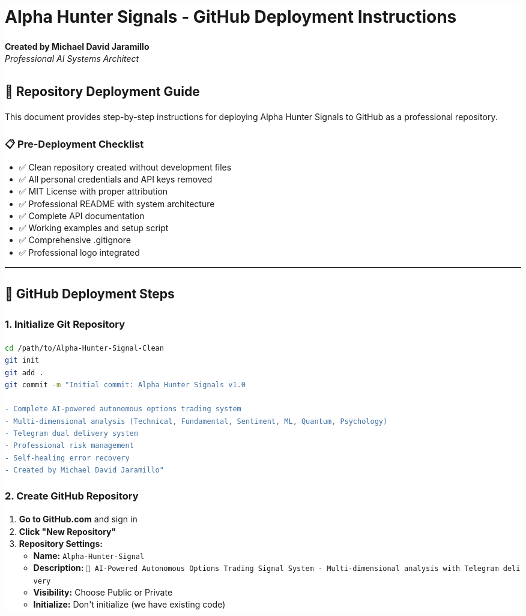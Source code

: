 # Alpha Hunter Signals - GitHub Deployment Instructions

**Created by Michael David Jaramillo**  
*Professional AI Systems Architect*

## 🚀 Repository Deployment Guide

This document provides step-by-step instructions for deploying Alpha Hunter Signals to GitHub as a professional repository.

### 📋 Pre-Deployment Checklist

- ✅ Clean repository created without development files
- ✅ All personal credentials and API keys removed
- ✅ MIT License with proper attribution
- ✅ Professional README with system architecture
- ✅ Complete API documentation
- ✅ Working examples and setup script
- ✅ Comprehensive .gitignore
- ✅ Professional logo integrated

---

## 🎯 GitHub Deployment Steps

### 1. Initialize Git Repository

```bash
cd /path/to/Alpha-Hunter-Signal-Clean
git init
git add .
git commit -m "Initial commit: Alpha Hunter Signals v1.0

- Complete AI-powered autonomous options trading system
- Multi-dimensional analysis (Technical, Fundamental, Sentiment, ML, Quantum, Psychology)  
- Telegram dual delivery system
- Professional risk management
- Self-healing error recovery
- Created by Michael David Jaramillo"
```

### 2. Create GitHub Repository

1. **Go to GitHub.com** and sign in
2. **Click "New Repository"**
3. **Repository Settings:**
   - **Name:** `Alpha-Hunter-Signal`
   - **Description:** `🚀 AI-Powered Autonomous Options Trading Signal System - Multi-dimensional analysis with Telegram delivery`
   - **Visibility:** Choose Public or Private
   - **Initialize:** Don't initialize (we have existing code)
